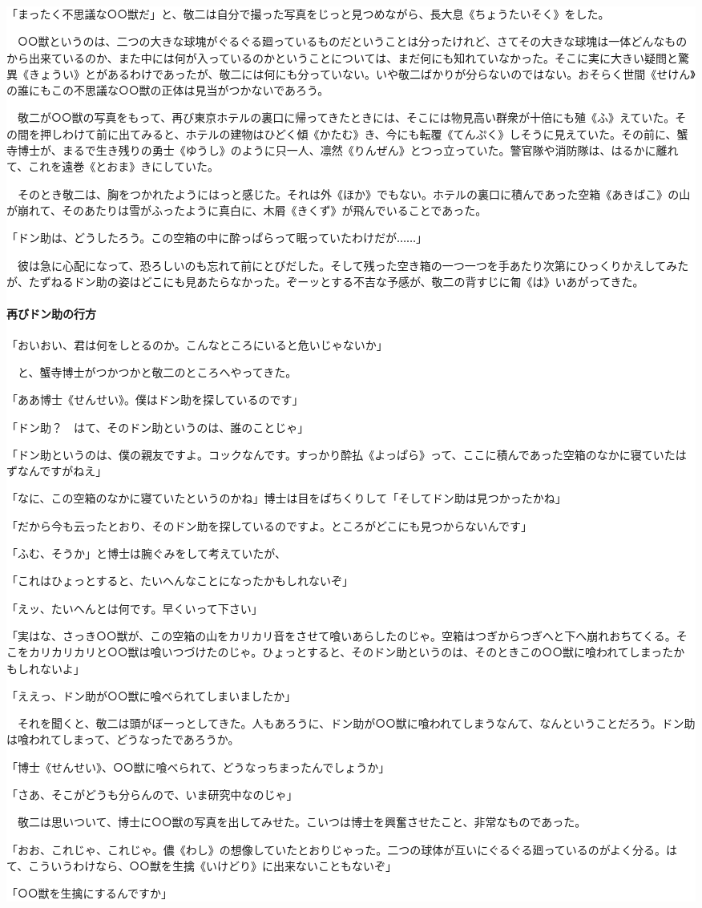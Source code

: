 「まったく不思議な○○獣だ」と、敬二は自分で撮った写真をじっと見つめながら、長大息《ちょうたいそく》をした。

　○○獣というのは、二つの大きな球塊がぐるぐる廻っているものだということは分ったけれど、さてその大きな球塊は一体どんなものから出来ているのか、また中には何が入っているのかということについては、まだ何にも知れていなかった。そこに実に大きい疑問と驚異《きょうい》とがあるわけであったが、敬二には何にも分っていない。いや敬二ばかりが分らないのではない。おそらく世間《せけん》の誰にもこの不思議な○○獣の正体は見当がつかないであろう。

　敬二が○○獣の写真をもって、再び東京ホテルの裏口に帰ってきたときには、そこには物見高い群衆が十倍にも殖《ふ》えていた。その間を押しわけて前に出てみると、ホテルの建物はひどく傾《かたむ》き、今にも転覆《てんぷく》しそうに見えていた。その前に、蟹寺博士が、まるで生き残りの勇士《ゆうし》のように只一人、凛然《りんぜん》とつっ立っていた。警官隊や消防隊は、はるかに離れて、これを遠巻《とおま》きにしていた。

　そのとき敬二は、胸をつかれたようにはっと感じた。それは外《ほか》でもない。ホテルの裏口に積んであった空箱《あきばこ》の山が崩れて、そのあたりは雪がふったように真白に、木屑《きくず》が飛んでいることであった。

「ドン助は、どうしたろう。この空箱の中に酔っぱらって眠っていたわけだが……」

　彼は急に心配になって、恐ろしいのも忘れて前にとびだした。そして残った空き箱の一つ一つを手あたり次第にひっくりかえしてみたが、たずねるドン助の姿はどこにも見あたらなかった。ぞーッとする不吉な予感が、敬二の背すじに匍《は》いあがってきた。





#### 再びドン助の行方






「おいおい、君は何をしとるのか。こんなところにいると危いじゃないか」

　と、蟹寺博士がつかつかと敬二のところへやってきた。

「ああ博士《せんせい》。僕はドン助を探しているのです」

「ドン助？　はて、そのドン助というのは、誰のことじゃ」

「ドン助というのは、僕の親友ですよ。コックなんです。すっかり酔払《よっぱら》って、ここに積んであった空箱のなかに寝ていたはずなんですがねえ」

「なに、この空箱のなかに寝ていたというのかね」博士は目をぱちくりして「そしてドン助は見つかったかね」

「だから今も云ったとおり、そのドン助を探しているのですよ。ところがどこにも見つからないんです」

「ふむ、そうか」と博士は腕ぐみをして考えていたが、

「これはひょっとすると、たいへんなことになったかもしれないぞ」

「えッ、たいへんとは何です。早くいって下さい」

「実はな、さっき○○獣が、この空箱の山をカリカリ音をさせて喰いあらしたのじゃ。空箱はつぎからつぎへと下へ崩れおちてくる。そこをカリカリカリと○○獣は喰いつづけたのじゃ。ひょっとすると、そのドン助というのは、そのときこの○○獣に喰われてしまったかもしれないよ」

「ええっ、ドン助が○○獣に喰べられてしまいましたか」

　それを聞くと、敬二は頭がぼーっとしてきた。人もあろうに、ドン助が○○獣に喰われてしまうなんて、なんということだろう。ドン助は喰われてしまって、どうなったであろうか。

「博士《せんせい》、○○獣に喰べられて、どうなっちまったんでしょうか」

「さあ、そこがどうも分らんので、いま研究中なのじゃ」

　敬二は思いついて、博士に○○獣の写真を出してみせた。こいつは博士を興奮させたこと、非常なものであった。

「おお、これじゃ、これじゃ。儂《わし》の想像していたとおりじゃった。二つの球体が互いにぐるぐる廻っているのがよく分る。はて、こういうわけなら、○○獣を生擒《いけどり》に出来ないこともないぞ」

「○○獣を生擒にするんですか」
